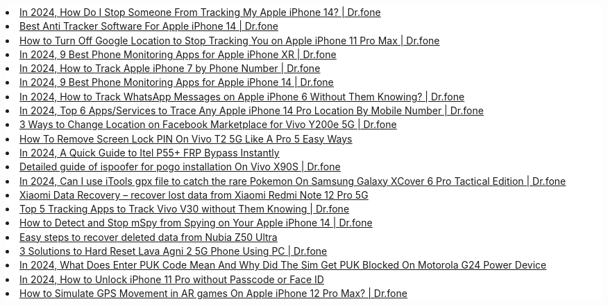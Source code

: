 <li><a href="https://ios-location-track.techidaily.com/in-2024-how-do-i-stop-someone-from-tracking-my-apple-iphone-14-drfone-by-drfone-virtual-ios/"><u>In 2024, How Do I Stop Someone From Tracking My Apple iPhone 14? | Dr.fone</u></a></li>
<li><a href="https://ios-location-track.techidaily.com/best-anti-tracker-software-for-apple-iphone-14-drfone-by-drfone-virtual-ios/"><u>Best Anti Tracker Software For Apple iPhone 14 | Dr.fone</u></a></li>
<li><a href="https://ios-location-track.techidaily.com/how-to-turn-off-google-location-to-stop-tracking-you-on-apple-iphone-11-pro-max-drfone-by-drfone-virtual-ios/"><u>How to Turn Off Google Location to Stop Tracking You on Apple iPhone 11 Pro Max | Dr.fone</u></a></li>
<li><a href="https://ios-location-track.techidaily.com/in-2024-9-best-phone-monitoring-apps-for-apple-iphone-xr-drfone-by-drfone-virtual-ios/"><u>In 2024, 9 Best Phone Monitoring Apps for Apple iPhone XR | Dr.fone</u></a></li>
<li><a href="https://ios-location-track.techidaily.com/in-2024-how-to-track-apple-iphone-7-by-phone-number-drfone-by-drfone-virtual-ios/"><u>In 2024, How to Track Apple iPhone 7 by Phone Number | Dr.fone</u></a></li>
<li><a href="https://ios-location-track.techidaily.com/in-2024-9-best-phone-monitoring-apps-for-apple-iphone-14-drfone-by-drfone-virtual-ios/"><u>In 2024, 9 Best Phone Monitoring Apps for Apple iPhone 14 | Dr.fone</u></a></li>
<li><a href="https://ios-location-track.techidaily.com/in-2024-how-to-track-whatsapp-messages-on-apple-iphone-6-without-them-knowing-drfone-by-drfone-virtual-ios/"><u>In 2024, How to Track WhatsApp Messages on Apple iPhone 6 Without Them Knowing? | Dr.fone</u></a></li>
<li><a href="https://ios-location-track.techidaily.com/in-2024-top-6-appsservices-to-trace-any-apple-iphone-14-pro-location-by-mobile-number-drfone-by-drfone-virtual-ios/"><u>In 2024, Top 6 Apps/Services to Trace Any Apple iPhone 14 Pro Location By Mobile Number | Dr.fone</u></a></li>
<li><a href="https://location-fake.techidaily.com/3-ways-to-change-location-on-facebook-marketplace-for-vivo-y200e-5g-drfone-by-drfone-virtual-android/"><u>3 Ways to Change Location on Facebook Marketplace for Vivo Y200e 5G | Dr.fone</u></a></li>
<li><a href="https://android-unlock.techidaily.com/how-to-remove-screen-lock-pin-on-vivo-t2-5g-like-a-pro-5-easy-ways-by-drfone-android/"><u>How To Remove Screen Lock PIN On Vivo T2 5G Like A Pro 5 Easy Ways</u></a></li>
<li><a href="https://bypass-frp.techidaily.com/in-2024-a-quick-guide-to-itel-p55plus-frp-bypass-instantly-by-drfone-android/"><u>In 2024, A Quick Guide to Itel P55+ FRP Bypass Instantly</u></a></li>
<li><a href="https://change-location.techidaily.com/detailed-guide-of-ispoofer-for-pogo-installation-on-vivo-x90s-drfone-by-drfone-virtual-android/"><u>Detailed guide of ispoofer for pogo installation On Vivo X90S | Dr.fone</u></a></li>
<li><a href="https://change-location.techidaily.com/in-2024-can-i-use-itools-gpx-file-to-catch-the-rare-pokemon-on-samsung-galaxy-xcover-6-pro-tactical-edition-drfone-by-drfone-virtual-android/"><u>In 2024, Can I use iTools gpx file to catch the rare Pokemon On Samsung Galaxy XCover 6 Pro Tactical Edition | Dr.fone</u></a></li>
<li><a href="https://techidaily.com/xiaomi-data-recovery-recover-lost-data-from-xiaomi-redmi-note-12-pro-5g-by-fonelab-android-recover-data/"><u>Xiaomi Data Recovery – recover lost data from Xiaomi Redmi Note 12 Pro 5G</u></a></li>
<li><a href="https://android-location-track.techidaily.com/top-5-tracking-apps-to-track-vivo-v30-without-them-knowing-drfone-by-drfone-virtual-android/"><u>Top 5 Tracking Apps to Track Vivo V30 without Them Knowing | Dr.fone</u></a></li>
<li><a href="https://location-social.techidaily.com/how-to-detect-and-stop-mspy-from-spying-on-your-apple-iphone-14-drfone-by-drfone-virtual-ios/"><u>How to Detect and Stop mSpy from Spying on Your Apple iPhone 14 | Dr.fone</u></a></li>
<li><a href="https://phone-solutions.techidaily.com/easy-steps-to-recover-deleted-data-from-nubia-z50-ultra-by-fonelab-android-recover-data/"><u>Easy steps to recover deleted data from Nubia Z50 Ultra</u></a></li>
<li><a href="https://phone-solutions.techidaily.com/3-solutions-to-hard-reset-lava-agni-2-5g-phone-using-pc-drfone-by-drfone-reset-android-reset-android/"><u>3 Solutions to Hard Reset Lava Agni 2 5G Phone Using PC | Dr.fone</u></a></li>
<li><a href="https://sim-unlock.techidaily.com/in-2024-what-does-enter-puk-code-mean-and-why-did-the-sim-get-puk-blocked-on-motorola-g24-power-device-by-drfone-android/"><u>In 2024, What Does Enter PUK Code Mean And Why Did The Sim Get PUK Blocked On Motorola G24 Power Device</u></a></li>
<li><a href="https://ios-unlock.techidaily.com/in-2024-how-to-unlock-iphone-11-pro-without-passcode-or-face-id-by-drfone-ios/"><u>In 2024, How to Unlock iPhone 11 Pro without Passcode or Face ID</u></a></li>
<li><a href="https://fake-location.techidaily.com/how-to-simulate-gps-movement-in-ar-games-on-apple-iphone-12-pro-max-drfone-by-drfone-virtual-ios/"><u>How to Simulate GPS Movement in AR games On Apple iPhone 12 Pro Max? | Dr.fone</u></a></li>